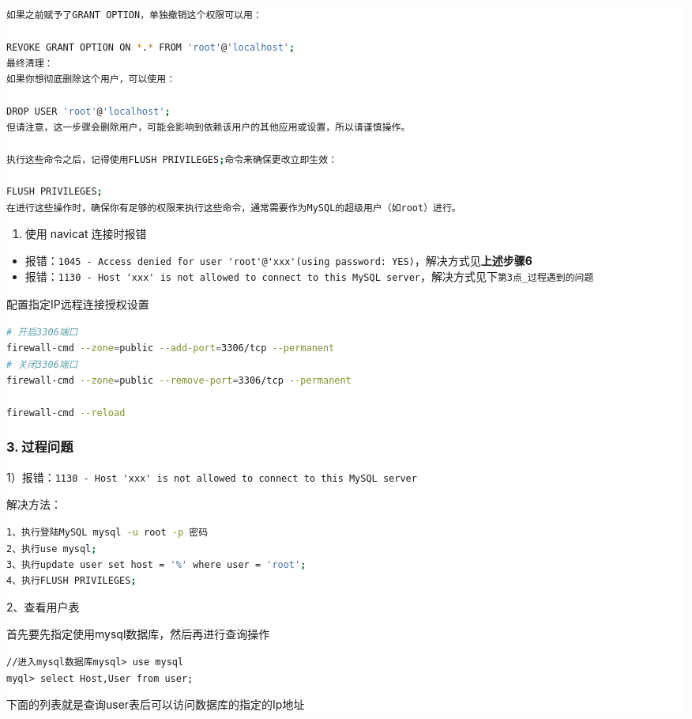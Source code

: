 ```bash
如果之前赋予了GRANT OPTION，单独撤销这个权限可以用：

REVOKE GRANT OPTION ON *.* FROM 'root'@'localhost';
最终清理：
如果你想彻底删除这个用户，可以使用：

DROP USER 'root'@'localhost';
但请注意，这一步骤会删除用户，可能会影响到依赖该用户的其他应用或设置，所以请谨慎操作。

执行这些命令之后，记得使用FLUSH PRIVILEGES;命令来确保更改立即生效：

FLUSH PRIVILEGES;
在进行这些操作时，确保你有足够的权限来执行这些命令，通常需要作为MySQL的超级用户（如root）进行。
```

1. 使用 navicat 连接时报错

- 报错：`1045 - Access denied for user 'root'@'xxx'(using password: YES)`，解决方式见**上述步骤6**
- 报错：`1130 - Host 'xxx' is not allowed to connect to this MySQL server`，解决方式见下`第3点_过程遇到的问题`

配置指定IP远程连接授权设置

~~~bash
# 开启3306端口
firewall-cmd --zone=public --add-port=3306/tcp --permanent
# 关闭3306端口
firewall-cmd --zone=public --remove-port=3306/tcp --permanent

firewall-cmd --reload
~~~



### 3. 过程问题

1）报错：`1130 - Host 'xxx' is not allowed to connect to this MySQL server`

解决方法：

```bash
1、执行登陆MySQL mysql -u root -p 密码
2、执行use mysql;
3、执行update user set host = '%' where user = 'root';
4、执行FLUSH PRIVILEGES;
```



2、查看用户表

首先要先指定使用mysql数据库，然后再进行查询操作

```
//进入mysql数据库mysql> use mysql
myql> select Host,User from user;
```

下面的列表就是查询user表后可以访问数据库的指定的Ip地址
